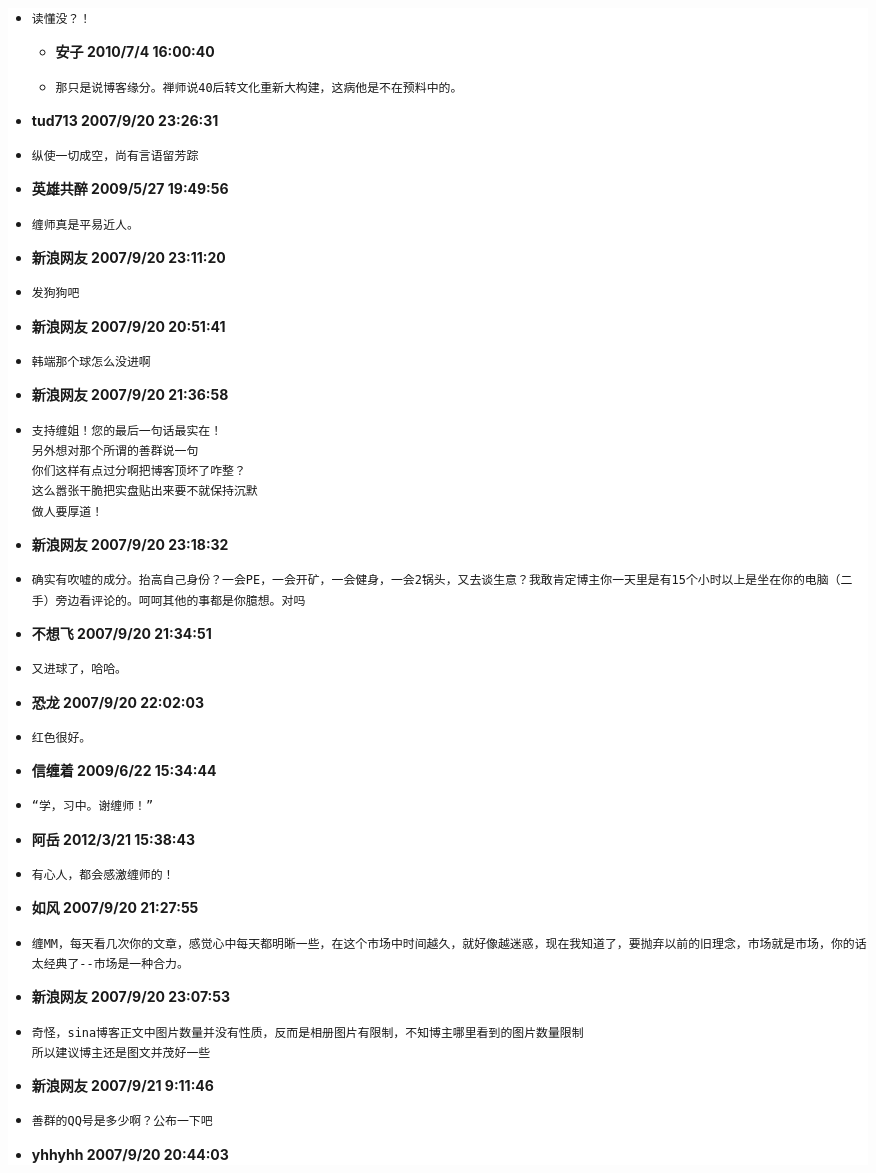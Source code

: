   ```
  ```
   - ```
     读懂没？！
     ```
      - **安子 2010/7/4 16:00:40**
      - ```
        那只是说博客缘分。禅师说40后转文化重新大构建，这病他是不在预料中的。
        ```
- **tud713 2007/9/20 23:26:31**
- ```
  纵使一切成空，尚有言语留芳踪
  ```
- **英雄共醉 2009/5/27 19:49:56**
- ```
  缠师真是平易近人。
  ```
- **新浪网友 2007/9/20 23:11:20**
- ```
  发狗狗吧
  ```
- **新浪网友 2007/9/20 20:51:41**
- ```
  韩端那个球怎么没进啊
  ```
- **新浪网友 2007/9/20 21:36:58**
- ```
  支持缠姐！您的最后一句话最实在！
  另外想对那个所谓的善群说一句
  你们这样有点过分啊把博客顶坏了咋整？
  这么嚣张干脆把实盘贴出来要不就保持沉默
  做人要厚道！
  ```
- **新浪网友 2007/9/20 23:18:32**
- ```
  确实有吹嘘的成分。抬高自己身份？一会PE，一会开矿，一会健身，一会2锅头，又去谈生意？我敢肯定博主你一天里是有15个小时以上是坐在你的电脑（二手）旁边看评论的。呵呵其他的事都是你臆想。对吗
  ```
- **不想飞 2007/9/20 21:34:51**
- ```
  又进球了，哈哈。
  ```
- **恐龙 2007/9/20 22:02:03**
- ```
  红色很好。
  ```
- **信缠着 2009/6/22 15:34:44**
- ```
  “学，习中。谢缠师！”
  ```
- **阿岳 2012/3/21 15:38:43**
- ```
  有心人，都会感激缠师的！
  ```
- **如风 2007/9/20 21:27:55**
- ```
  缠MM，每天看几次你的文章，感觉心中每天都明晰一些，在这个市场中时间越久，就好像越迷惑，现在我知道了，要抛弃以前的旧理念，市场就是市场，你的话太经典了--市场是一种合力。
  ```
- **新浪网友 2007/9/20 23:07:53**
- ```
  奇怪，sina博客正文中图片数量并没有性质，反而是相册图片有限制，不知博主哪里看到的图片数量限制
  所以建议博主还是图文并茂好一些
  ```
- **新浪网友 2007/9/21 9:11:46**
- ```
  善群的QQ号是多少啊？公布一下吧
  ```
- **yhhyhh 2007/9/20 20:44:03**
  ```